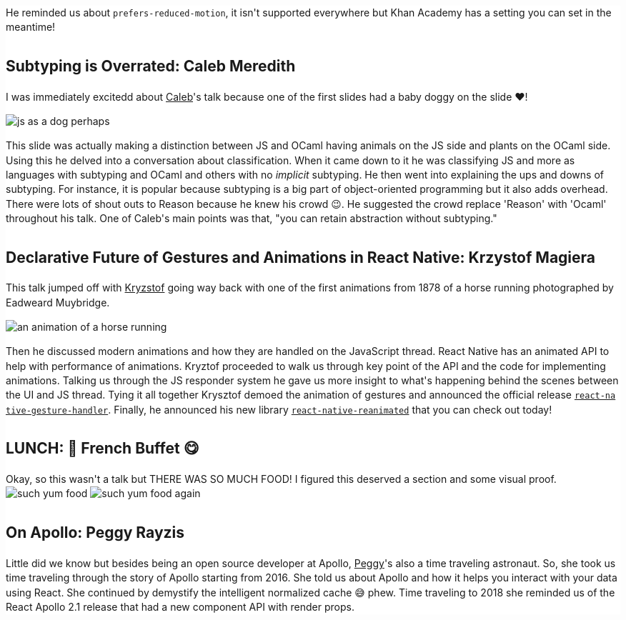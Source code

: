 He reminded us about `prefers-reduced-motion`, it isn't supported everywhere but Khan Academy has a setting you can set in the meantime!

## Subtyping is Overrated: Caleb Meredith
I was immediately excitedd about [Caleb](https://twitter.com/calebmer/status/997060779659747329)'s talk because one of the first slides had a baby doggy on the slide ❤!

![js as a dog perhaps](images/js-dog-slide.gif)

This slide was actually making a distinction between JS and OCaml having animals on the JS side and plants on the OCaml side. Using this he delved into a conversation about classification. When it came down to it he was classifying JS and more as languages with subtyping and OCaml and others with no _implicit_ subtyping. He then went into explaining the ups and downs of subtyping. For instance, it is popular because subtyping is a big part of object-oriented programming but it also adds overhead. There were lots of shout outs to Reason because he knew his crowd 😉. He suggested the crowd replace 'Reason' with 'Ocaml' throughout his talk. One of Caleb's main points was that, "you can retain abstraction without subtyping."

## Declarative Future of Gestures and Animations in React Native: Krzystof Magiera
This talk jumped off with [Kryzstof](https://twittter.com/kzzzf) going way back with one of the first animations from 1878 of a horse running photographed by Eadweard Muybridge.

![an animation of a horse running](images/horse-animation.gif)

Then he discussed modern animations and how they are handled on the JavaScript thread. React Native has an animated API to help with performance of animations. Kryztof proceeded to walk us through key point of the API and the code for implementing animations. Talking us through the JS responder system he gave us more insight to what's happening behind the scenes between the UI and JS thread. Tying it all together Krysztof demoed the animation of gestures and announced the official release [`react-native-gesture-handler`](https://github.com/kmagiera/react-native-gesture-handler). Finally, he announced his new library [`react-native-reanimated`](https://github.com/kmagiera/react-native-reanimated) that you can check out today!

## LUNCH: 🥖 French Buffet 😋
Okay, so this wasn't a talk but THERE WAS SO MUCH FOOD! I figured this deserved a section and some visual proof.
![such yum food](images/french-buffet_1.gif)
![such yum food again](images/french-buffet_2.gif)

## On Apollo: Peggy Rayzis
Little did we know but besides being an open source developer at Apollo, [Peggy](https://twitter.com/peggyrayzis/status/997096528119414784)'s also a time traveling astronaut. So, she took us time traveling through the story of Apollo starting from 2016. She told us about Apollo and how it helps you interact with your data using React. She continued by demystify the intelligent normalized cache 😅 phew. Time traveling to 2018 she reminded us of the React Apollo 2.1 release that had a new component API with render props.
